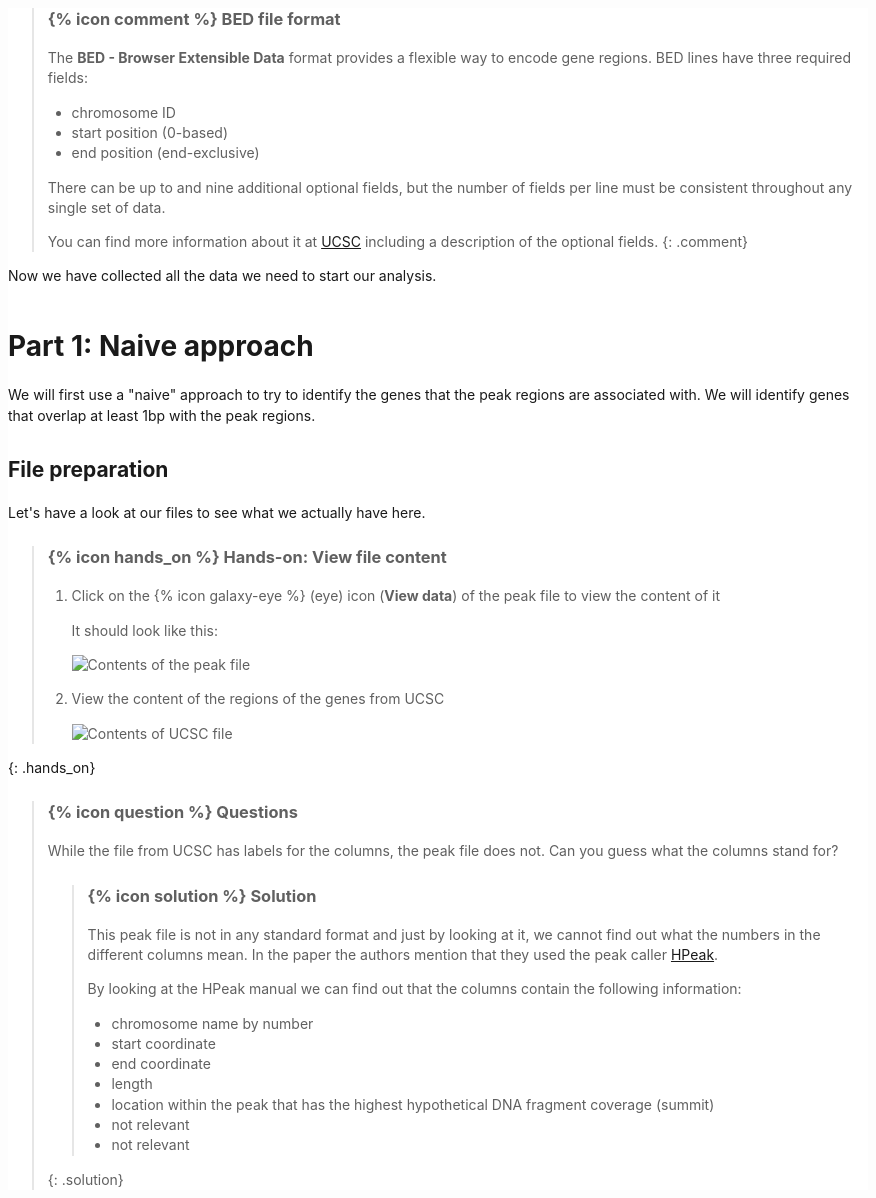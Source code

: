 > ### {% icon comment %} BED file format
> The **BED - Browser Extensible Data** format provides a flexible way to encode gene regions. BED lines have three required fields:
> - chromosome ID
> - start position (0-based)
> - end position (end-exclusive)
>
> There can be up to and nine additional optional fields, but the number of fields per line must be consistent throughout any single set of data.
>
> You can find more information about it at [UCSC](https://genome.ucsc.edu/FAQ/FAQformat#format1) including a description of the optional fields.
{: .comment}

Now we have collected all the data we need to start our analysis.

# Part 1: Naive approach

We will first use a "naive" approach to try to identify the genes that the peak regions are associated with. We will identify genes that overlap at least 1bp with the peak regions.

## File preparation

Let's have a look at our files to see what we actually have here.

> ### {% icon hands_on %} Hands-on: View file content
>
> 1. Click on the {% icon galaxy-eye %} (eye) icon (**View data**) of the peak file to view the content of it
>
>    It should look like this:
>
>    ![Contents of the peak file](../../images/intro_04.png)
>
> 2. View the content of the regions of the genes from UCSC
>
>    ![Contents of UCSC file](../../images/intro_05.png)
>
{: .hands_on}

> ### {% icon question %} Questions
>
> While the file from UCSC has labels for the columns, the peak file does not. Can you guess what the columns stand for?
>
>
> > ### {% icon solution %} Solution
> >
> > This peak file is not in any standard format and just by looking at it, we cannot find out what the numbers in the different columns mean. In the paper the authors mention that they used the peak caller [HPeak](https://www.ncbi.nlm.nih.gov/pubmed/20598134).
> >
> > By looking at the HPeak manual we can find out that the columns contain the following information:
> >
> >  - chromosome name by number
> >  - start coordinate
> >  - end coordinate
> >  - length
> >  - location within the peak that has the highest hypothetical DNA fragment coverage (summit)
> >  - not relevant
> >  - not relevant
> >
> {: .solution}